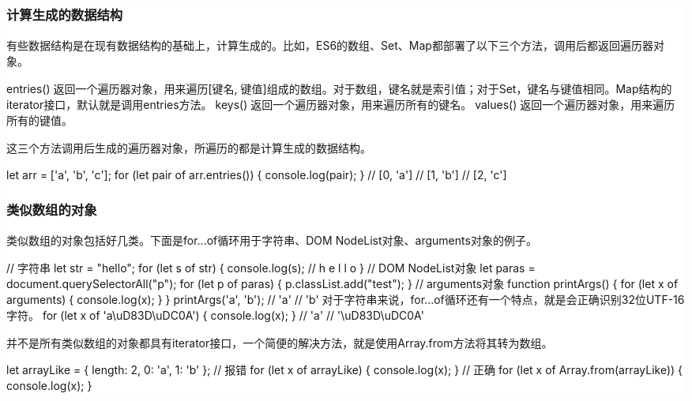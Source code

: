 ### 计算生成的数据结构

有些数据结构是在现有数据结构的基础上，计算生成的。比如，ES6的数组、Set、Map都部署了以下三个方法，调用后都返回遍历器对象。

 entries()
 返回一个遍历器对象，用来遍历[键名, 键值]组成的数组。对于数组，键名就是索引值；对于Set，键名与键值相同。Map结构的iterator接口，默认就是调用entries方法。
 keys()
 返回一个遍历器对象，用来遍历所有的键名。
 values()
 返回一个遍历器对象，用来遍历所有的键值。

这三个方法调用后生成的遍历器对象，所遍历的都是计算生成的数据结构。

 let arr = ['a', 'b', 'c'];
 for (let pair of arr.entries()) {
  console.log(pair);
 }
 // [0, 'a']
 // [1, 'b']
 // [2, 'c']

### 类似数组的对象

类似数组的对象包括好几类。下面是for...of循环用于字符串、DOM NodeList对象、arguments对象的例子。

 // 字符串
 let str = "hello";
 for (let s of str) {
  console.log(s); // h e l l o
 }
 // DOM NodeList对象
 let paras = document.querySelectorAll("p");
 for (let p of paras) {
  p.classList.add("test");
 }
 // arguments对象
 function printArgs() {
  for (let x of arguments) {
   console.log(x);
  }
 }
 printArgs('a', 'b');
 // 'a'
 // 'b'
 对于字符串来说，for...of循环还有一个特点，就是会正确识别32位UTF-16字符。
 for (let x of 'a\uD83D\uDC0A') {
  console.log(x);
 }
 // 'a'
 // '\uD83D\uDC0A'

并不是所有类似数组的对象都具有iterator接口，一个简便的解决方法，就是使用Array.from方法将其转为数组。

 let arrayLike = { length: 2, 0: 'a', 1: 'b' };
 // 报错
 for (let x of arrayLike) {
  console.log(x);
 }
 // 正确
 for (let x of Array.from(arrayLike)) {
  console.log(x);
 }


  [Symbol.iterator]: Array.prototype[Symbol.iterator]
  [Symbol.iterator]: Array.prototype[Symbol.iterator]